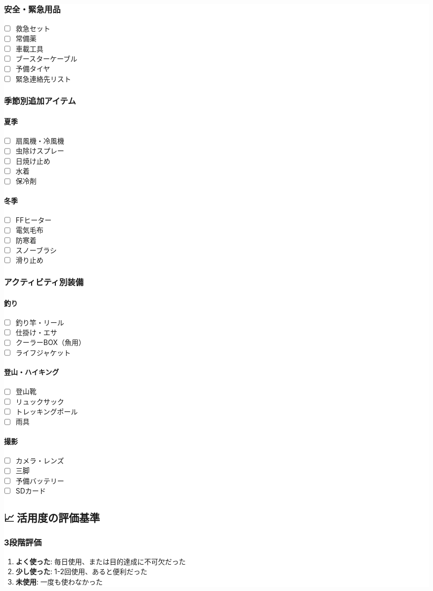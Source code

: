 ### 安全・緊急用品
- [ ] 救急セット
- [ ] 常備薬
- [ ] 車載工具
- [ ] ブースターケーブル
- [ ] 予備タイヤ
- [ ] 緊急連絡先リスト

### 季節別追加アイテム

#### 夏季
- [ ] 扇風機・冷風機
- [ ] 虫除けスプレー
- [ ] 日焼け止め
- [ ] 水着
- [ ] 保冷剤

#### 冬季
- [ ] FFヒーター
- [ ] 電気毛布
- [ ] 防寒着
- [ ] スノーブラシ
- [ ] 滑り止め

### アクティビティ別装備

#### 釣り
- [ ] 釣り竿・リール
- [ ] 仕掛け・エサ
- [ ] クーラーBOX（魚用）
- [ ] ライフジャケット

#### 登山・ハイキング
- [ ] 登山靴
- [ ] リュックサック
- [ ] トレッキングポール
- [ ] 雨具

#### 撮影
- [ ] カメラ・レンズ
- [ ] 三脚
- [ ] 予備バッテリー
- [ ] SDカード

## 📈 活用度の評価基準

### 3段階評価
1. **よく使った**: 毎日使用、または目的達成に不可欠だった
2. **少し使った**: 1-2回使用、あると便利だった
3. **未使用**: 一度も使わなかった
